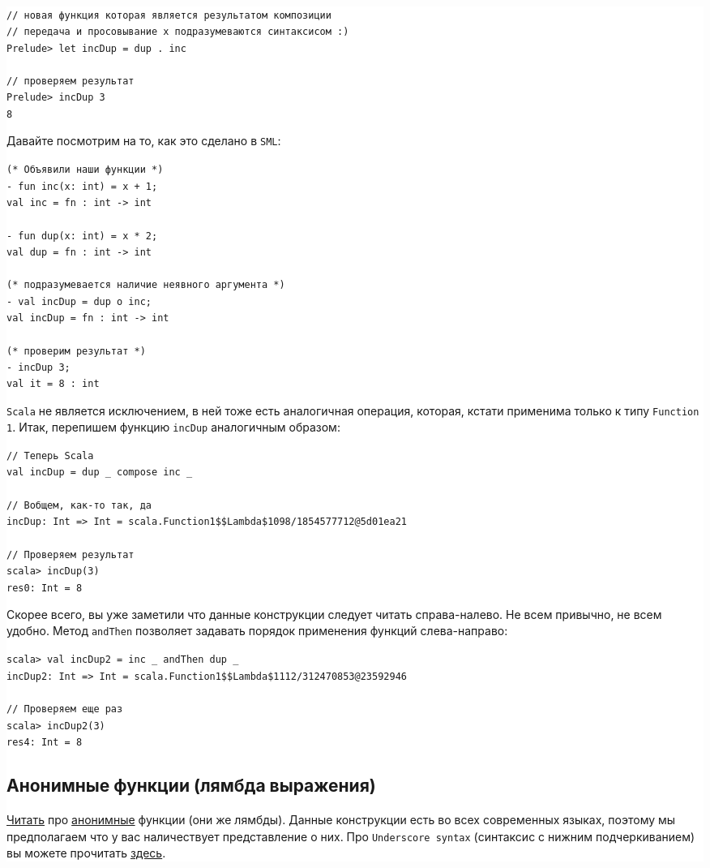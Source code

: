     // новая функция которая является результатом композиции
    // передача и просовывание x подразумеваются синтаксисом :)
    Prelude> let incDup = dup . inc

    // проверяем результат
    Prelude> incDup 3
    8

Давайте посмотрим на то, как это сделано в `SML`:

    (* Объявили наши функции *)
    - fun inc(x: int) = x + 1;
    val inc = fn : int -> int

    - fun dup(x: int) = x * 2;
    val dup = fn : int -> int

    (* подразумевается наличие неявного аргумента *)
    - val incDup = dup o inc;
    val incDup = fn : int -> int

    (* проверим результат *)
    - incDup 3;
    val it = 8 : int

`Scala` не является исключением, в ней тоже есть аналогичная операция,
которая, кстати применима только к типу `Function1`. Итак, перепишем
функцию `incDup` аналогичным образом:

    // Теперь Scala
    val incDup = dup _ compose inc _

    // Вобщем, как-то так, да
    incDup: Int => Int = scala.Function1$$Lambda$1098/1854577712@5d01ea21

    // Проверяем результат
    scala> incDup(3)
    res0: Int = 8

Скорее всего, вы уже заметили что данные конструкции следует читать
справа-налево. Не всем привычно, не всем удобно. Метод `andThen`
позволяет задавать порядок применения функций слева-направо:

    scala> val incDup2 = inc _ andThen dup _
    incDup2: Int => Int = scala.Function1$$Lambda$1112/312470853@23592946

    // Проверяем еще раз
    scala> incDup2(3)
    res4: Int = 8


## Анонимные функции (лямбда выражения)
[Читать][lambda-0] про [анонимные][lambda-1] функции (они же лямбды).
Данные конструкции есть во всех современных языках, поэтому мы предполагаем
что у вас наличествует представление о них.
Про `Underscore syntax` (синтаксис с нижним подчеркиванием) вы можете прочитать
[здесь][underscore-syntax].


[types-fun-vals]: http://docs.scala-lang.org/style/types.html#function-values
[arity]: https://en.wikipedia.org/wiki/Arity
[ss-pm]: http://twitter.github.io/scala_school/pattern-matching-and-functional-composition.html#composition
[fun-comp]: https://en.wikipedia.org/wiki/Function_composition_(computer_science)
[pm-fun-comp]: https://twitter.github.io/scala_school/pattern-matching-and-functional-composition.html#composition
[underscore-syntax]: http://stackoverflow.com/a/7678951/1655785
[curry-0]: https://en.wikipedia.org/wiki/Currying
[curry-1]: http://lukajcb.github.io/blog/scala/2016/03/08/a-real-world-currying-example.html
[curry-2]: https://en.wikibooks.org/wiki/Scala/Currying
[curry-3]: http://docs.scala-lang.org/tutorials/tour/currying.html
[curry-4]: http://alvinalexander.com/scala/scala-curried-partially-applied-functions-how-compiled-scalac
[curry-5]:  http://fruzenshtein.com/scala-currying-functions/
[closures-0]: http://alvinalexander.com/scala/how-to-use-closures-in-scala-fp-examples
[closures-1]: http://www.slideshare.net/knoldus/functions-closures
[closures-2]: http://openhome.cc/eGossip/Blog/UnderstandingLambdaClosure4.html
[lambda-0]: http://docs.scala-lang.org/tutorials/tour/anonymous-function-syntax.html
[lambda-1]: https://en.wikipedia.org/wiki/Anonymous_function
[high-order-0]: https://en.wikipedia.org/wiki/Higher-order_function
[high-order-1]: http://docs.scala-lang.org/tutorials/tour/higher-order-functions
[high-order-2]: http://fruzenshtein.com/scala-higher-order-anonymous-functions/